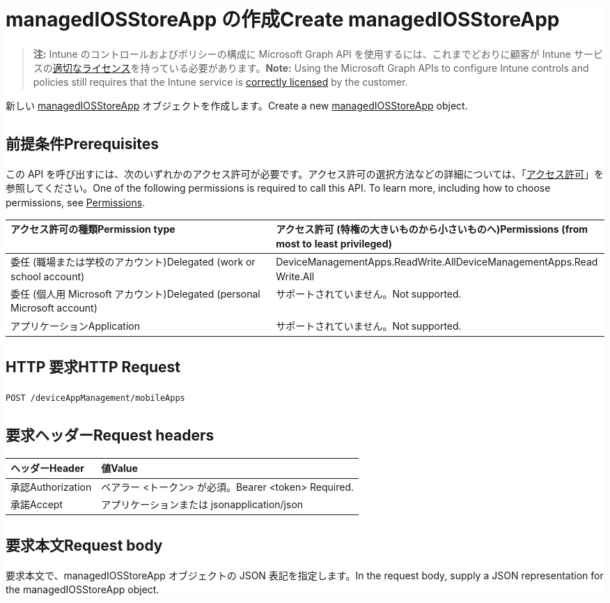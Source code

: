 # <a name="create-managediosstoreapp"></a><span data-ttu-id="a9af0-101">managedIOSStoreApp の作成</span><span class="sxs-lookup"><span data-stu-id="a9af0-101">Create managedIOSStoreApp</span></span>

> <span data-ttu-id="a9af0-102">**注:** Intune のコントロールおよびポリシーの構成に Microsoft Graph API を使用するには、これまでどおりに顧客が Intune サービスの[適切なライセンス](https://go.microsoft.com/fwlink/?linkid=839381)を持っている必要があります。</span><span class="sxs-lookup"><span data-stu-id="a9af0-102">**Note:** Using the Microsoft Graph APIs to configure Intune controls and policies still requires that the Intune service is [correctly licensed](https://go.microsoft.com/fwlink/?linkid=839381) by the customer.</span></span>

<span data-ttu-id="a9af0-103">新しい [managedIOSStoreApp](../resources/intune_apps_managediosstoreapp.md) オブジェクトを作成します。</span><span class="sxs-lookup"><span data-stu-id="a9af0-103">Create a new [managedIOSStoreApp](../resources/intune_apps_managediosstoreapp.md) object.</span></span>
## <a name="prerequisites"></a><span data-ttu-id="a9af0-104">前提条件</span><span class="sxs-lookup"><span data-stu-id="a9af0-104">Prerequisites</span></span>
<span data-ttu-id="a9af0-p101">この API を呼び出すには、次のいずれかのアクセス許可が必要です。アクセス許可の選択方法などの詳細については、「[アクセス許可](../../../concepts/permissions_reference.md)」を参照してください。</span><span class="sxs-lookup"><span data-stu-id="a9af0-p101">One of the following permissions is required to call this API. To learn more, including how to choose permissions, see [Permissions](../../../concepts/permissions_reference.md).</span></span>

|<span data-ttu-id="a9af0-107">アクセス許可の種類</span><span class="sxs-lookup"><span data-stu-id="a9af0-107">Permission type</span></span>|<span data-ttu-id="a9af0-108">アクセス許可 (特権の大きいものから小さいものへ)</span><span class="sxs-lookup"><span data-stu-id="a9af0-108">Permissions (from most to least privileged)</span></span>|
|:---|:---|
|<span data-ttu-id="a9af0-109">委任 (職場または学校のアカウント)</span><span class="sxs-lookup"><span data-stu-id="a9af0-109">Delegated (work or school account)</span></span>|<span data-ttu-id="a9af0-110">DeviceManagementApps.ReadWrite.All</span><span class="sxs-lookup"><span data-stu-id="a9af0-110">DeviceManagementApps.ReadWrite.All</span></span>|
|<span data-ttu-id="a9af0-111">委任 (個人用 Microsoft アカウント)</span><span class="sxs-lookup"><span data-stu-id="a9af0-111">Delegated (personal Microsoft account)</span></span>|<span data-ttu-id="a9af0-112">サポートされていません。</span><span class="sxs-lookup"><span data-stu-id="a9af0-112">Not supported.</span></span>|
|<span data-ttu-id="a9af0-113">アプリケーション</span><span class="sxs-lookup"><span data-stu-id="a9af0-113">Application</span></span>|<span data-ttu-id="a9af0-114">サポートされていません。</span><span class="sxs-lookup"><span data-stu-id="a9af0-114">Not supported.</span></span>|

## <a name="http-request"></a><span data-ttu-id="a9af0-115">HTTP 要求</span><span class="sxs-lookup"><span data-stu-id="a9af0-115">HTTP Request</span></span>

``` http
POST /deviceAppManagement/mobileApps
```

## <a name="request-headers"></a><span data-ttu-id="a9af0-116">要求ヘッダー</span><span class="sxs-lookup"><span data-stu-id="a9af0-116">Request headers</span></span>
|<span data-ttu-id="a9af0-117">ヘッダー</span><span class="sxs-lookup"><span data-stu-id="a9af0-117">Header</span></span>|<span data-ttu-id="a9af0-118">値</span><span class="sxs-lookup"><span data-stu-id="a9af0-118">Value</span></span>|
|:---|:---|
|<span data-ttu-id="a9af0-119">承認</span><span class="sxs-lookup"><span data-stu-id="a9af0-119">Authorization</span></span>|<span data-ttu-id="a9af0-120">ベアラー &lt;トークン&gt; が必須。</span><span class="sxs-lookup"><span data-stu-id="a9af0-120">Bearer &lt;token&gt; Required.</span></span>|
|<span data-ttu-id="a9af0-121">承諾</span><span class="sxs-lookup"><span data-stu-id="a9af0-121">Accept</span></span>|<span data-ttu-id="a9af0-122">アプリケーションまたは json</span><span class="sxs-lookup"><span data-stu-id="a9af0-122">application/json</span></span>|

## <a name="request-body"></a><span data-ttu-id="a9af0-123">要求本文</span><span class="sxs-lookup"><span data-stu-id="a9af0-123">Request body</span></span>
<span data-ttu-id="a9af0-124">要求本文で、managedIOSStoreApp オブジェクトの JSON 表記を指定します。</span><span class="sxs-lookup"><span data-stu-id="a9af0-124">In the request body, supply a JSON representation for the managedIOSStoreApp object.</span></span>
